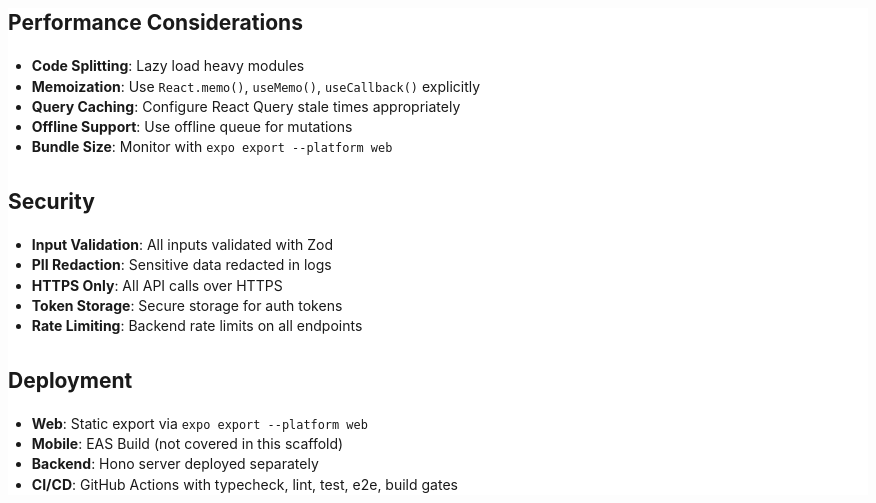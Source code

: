 ## Performance Considerations

- **Code Splitting**: Lazy load heavy modules
- **Memoization**: Use `React.memo()`, `useMemo()`, `useCallback()` explicitly
- **Query Caching**: Configure React Query stale times appropriately
- **Offline Support**: Use offline queue for mutations
- **Bundle Size**: Monitor with `expo export --platform web`

## Security

- **Input Validation**: All inputs validated with Zod
- **PII Redaction**: Sensitive data redacted in logs
- **HTTPS Only**: All API calls over HTTPS
- **Token Storage**: Secure storage for auth tokens
- **Rate Limiting**: Backend rate limits on all endpoints

## Deployment

- **Web**: Static export via `expo export --platform web`
- **Mobile**: EAS Build (not covered in this scaffold)
- **Backend**: Hono server deployed separately
- **CI/CD**: GitHub Actions with typecheck, lint, test, e2e, build gates
